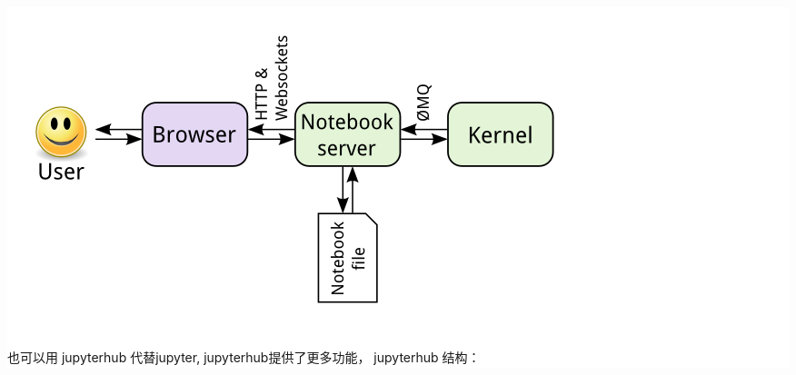 ![](./images/kubeflow核心组件/notebook_components.png)

也可以用 jupyterhub 代替jupyter, jupyterhub提供了更多功能， jupyterhub 结构：